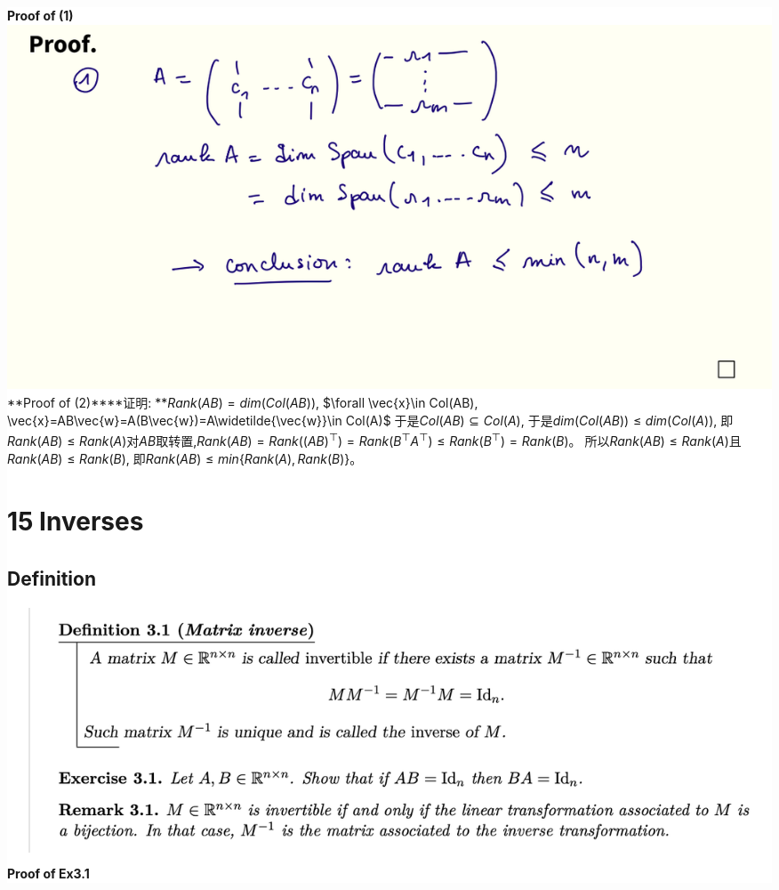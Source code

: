 **Proof of (1)**![image.png](./Ch3_线性变换.assets/20231103_1153568154.png)
**Proof of (2)****证明: **$Rank(AB)=dim(Col(AB))$, $\forall \vec{x}\in Col(AB), \vec{x}=AB\vec{w}=A(B\vec{w})=A\widetilde{\vec{w}}\in Col(A)$
于是$Col(AB)\subseteq Col(A)$, 于是$dim(Col(AB))\leq dim(Col(A))$, 即$Rank(AB)\leq Rank(A)$对$AB$取转置,$Rank(AB)=Rank((AB)^{\top})=Rank(B^{\top}A^{\top})\leq Rank(B^{\top})=Rank(B)$。
所以$Rank(AB)\leq Rank(A)$且$Rank(AB)\leq Rank(B)$, 即$Rank(AB)\leq min\{Rank(A),Rank(B)\}$。

# 15 Inverses
## Definition
> ![image.png](./Ch3_线性变换.assets/20231103_1153572836.png)

**Proof of Ex3.1**

